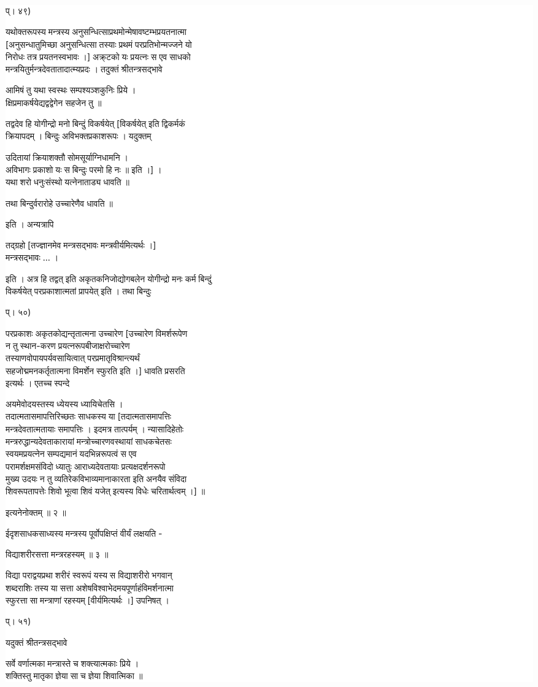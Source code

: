 प्। ४९)   
  
यथोक्तरूपस्य मन्त्रस्य अनुसन्धित्साप्रथमोन्मेषावष्टम्भप्रयतनात्मा   
[अनुसन्धातुमिच्छा अनुसन्धित्सा तस्याः प्रथमं परप्रतिभोन्मज्जने यो   
निरोधः तत्र प्रयतनस्वभावः ।] अक्र्टको यः प्रयत्नः स एव साधको   
मन्त्रयितुर्मन्त्रदेवतातादात्म्यप्रदः । तदुक्तं श्रीतन्त्रसद्भावे   
  
आमिषं तु यथा स्वस्थः सम्पश्यञ्शकुनिः प्रिये ।  
क्षिप्रमाकर्षयेद्यद्वद्वेगेन सहजेन तु ॥  
  
तद्वदेव हि योगीन्द्रो मनो बिन्दुं विकर्षयेत् [विकर्षयेत् इति द्विकर्मकं   
क्रियापदम् । बिन्दुः अविभक्तप्रकाशरूपः । यदुक्तम्   
  
उदितायां क्रियाशक्तौ सोमसूर्याग्निधामनि ।  
अविभागः प्रकाशो यः स बिन्दुः परमो हि नः ॥ इति ।] ।  
यथा शरो धनुःसंस्थो यत्नेनाताड्य धावति ॥  
  
तथा बिन्दुर्वरारोहे उच्चारेणैव धावति ॥  
  
इति । अन्यत्रापि  
  
तद्ग्रहो [तज्ज्ञानमेव मन्त्रसद्भावः मन्त्रवीर्यमित्यर्थः ।]   
मन्त्रसद्भावः … ।  
  
इति । अत्र हि तद्वत् इति अकृतकनिजोद्योगबलेन योगीन्द्रो मनः कर्म बिन्दुं   
विकर्षयेत् परप्रकाशात्मतां प्रापयेत् इति । तथा बिन्दुः   
  
प्। ५०)   
  
परप्रकाशः अकृतकोद्यन्तृतात्मना उच्चारेण [उच्चारेण विमर्शरूपेण   
न तु स्थान-करण प्रयत्नरूपबीजाक्षरोच्चारेण   
तस्याणवोपायपर्यवसायित्वात् परप्रमातृविश्रान्त्यर्थं   
सहजोद्ममनकर्तृतात्मना विमर्शेन स्फुरति इति ।] धावति प्रसरति   
इत्यर्थः । एतच्च स्पन्दे  
  
अयमेवोदयस्तस्य ध्येयस्य ध्यायिचेतसि ।  
तदात्मतासमापत्तिरिच्छतः साधकस्य या [तदात्मतासमापत्तिः   
मन्त्रदेवतात्मतायाः समापत्तिः । इदमत्र तात्पर्यम् । न्यासादिहेतोः   
मन्त्ररुद्धान्यदेवताकारायां मन्त्रोच्चारणवस्थायां साधकचेतसः   
स्वयमप्रयत्नेन सम्पद्यमानं यदभिन्नरूपत्वं स एव   
परामर्शक्षमसंविदो ध्यातुः आराध्यदेवतायाः प्रत्यक्षदर्शनरूपो   
मुख्य उदयः न तु व्यतिरेकविभाव्यमानाकारता इति अनयैव संविदा   
शिवरूपतापत्तेः शिवो भूत्वा शिवं यजेत् इत्यस्य विधेः चरितार्थत्वम् ।] ॥  
  
इत्यनेनोक्तम् ॥ २ ॥  
  
ईदृशसाधकसाध्यस्य मन्त्रस्य पूर्वोपक्षिप्तं वीर्यं लक्षयति -  
  
विद्याशरीरसत्ता मन्त्ररहस्यम् ॥ ३ ॥  
  
विद्या पराद्वयप्रथा शरीरं स्वरूपं यस्य स विद्याशरीरो भगवान्   
शब्दराशिः तस्य या सत्ता अशेषविश्वाभेदमयपूर्णाहंविमर्शनात्मा   
स्फुरत्ता सा मन्त्राणां रहस्यम् [वीर्यमित्यर्थः ।] उपनिषत् ।   
  
प्। ५१)   
  
यदुक्तं श्रीतन्त्रसद्भावे  
  
सर्वे वर्णात्मका मन्त्रास्ते च शक्त्यात्मकाः प्रिये ।  
शक्तिस्तु मातृका ज्ञेया सा च ज्ञेया शिवात्मिका ॥  
  